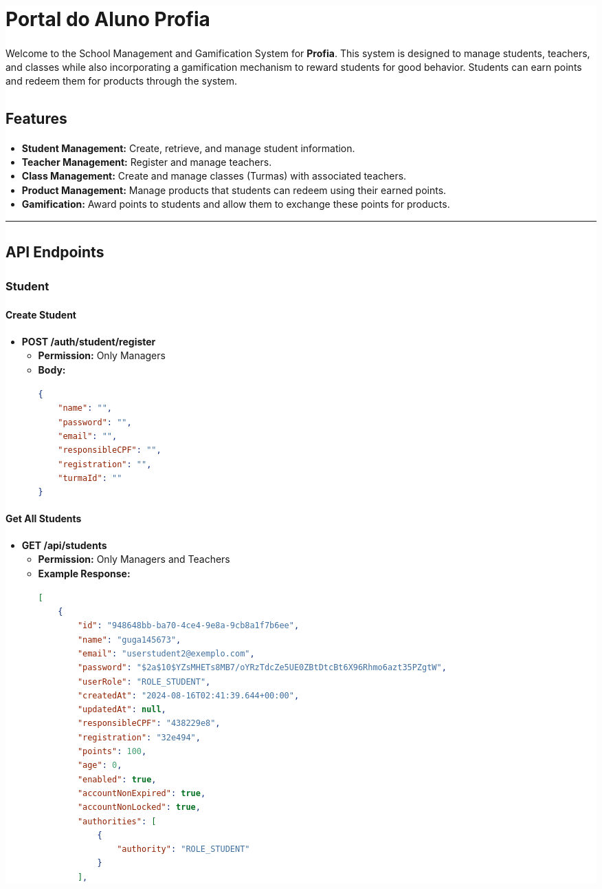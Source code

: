 # Portal do Aluno Profia

Welcome to the School Management and Gamification System for **Profia**. This system is designed to manage students, teachers, and classes while also incorporating a gamification mechanism to reward students for good behavior. Students can earn points and redeem them for products through the system.

## Features

- **Student Management:** Create, retrieve, and manage student information.
- **Teacher Management:** Register and manage teachers.
- **Class Management:** Create and manage classes (Turmas) with associated teachers.
- **Product Management:** Manage products that students can redeem using their earned points.
- **Gamification:** Award points to students and allow them to exchange these points for products.

---

## API Endpoints

### Student

#### Create Student
- **POST /auth/student/register**
  - **Permission:** Only Managers
  - **Body:**
    ```json
    {
        "name": "",
        "password": "",
        "email": "",
        "responsibleCPF": "",
        "registration": "",
        "turmaId": ""
    }
    ```

#### Get All Students
- **GET /api/students**
  - **Permission:** Only Managers and Teachers
  - **Example Response:**
    ```json
    [
        {
            "id": "948648bb-ba70-4ce4-9e8a-9cb8a1f7b6ee",
            "name": "guga145673",
            "email": "userstudent2@exemplo.com",
            "password": "$2a$10$YZsMHETs8MB7/oYRzTdcZe5UE0ZBtDtcBt6X96Rhmo6azt35PZgtW",
            "userRole": "ROLE_STUDENT",
            "createdAt": "2024-08-16T02:41:39.644+00:00",
            "updatedAt": null,
            "responsibleCPF": "438229e8",
            "registration": "32e494",
            "points": 100,
            "age": 0,
            "enabled": true,
            "accountNonExpired": true,
            "accountNonLocked": true,
            "authorities": [
                {
                    "authority": "ROLE_STUDENT"
                }
            ],
